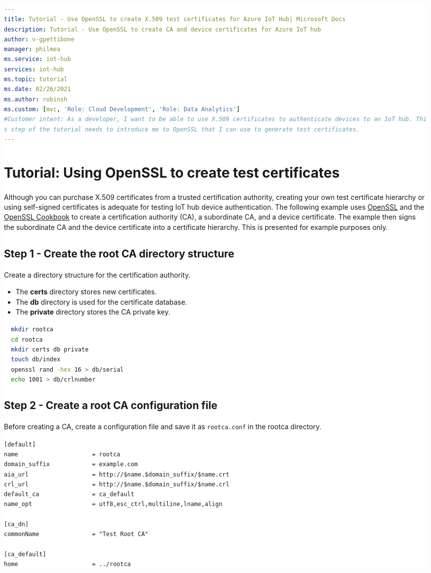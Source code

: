 ```yaml
---
title: Tutorial - Use OpenSSL to create X.509 test certificates for Azure IoT Hub| Microsoft Docs
description: Tutorial - Use OpenSSL to create CA and device certificates for Azure IoT hub
author: v-gpettibone
manager: philmea
ms.service: iot-hub
services: iot-hub
ms.topic: tutorial
ms.date: 02/26/2021
ms.author: robinsh
ms.custom: [mvc, 'Role: Cloud Development', 'Role: Data Analytics']
#Customer intent: As a developer, I want to be able to use X.509 certificates to authenticate devices to an IoT hub. This step of the tutorial needs to introduce me to OpenSSL that I can use to generate test certificates. 
---
```


# Tutorial: Using OpenSSL to create test certificates

Although you can purchase X.509 certificates from a trusted certification authority, creating your own test certificate hierarchy or using self-signed certificates is adequate for testing IoT hub device authentication. The following example uses [OpenSSL](https://www.openssl.org/) and the [OpenSSL Cookbook](https://www.feistyduck.com/library/openssl-cookbook/online/ch-openssl.html) to create a certification authority (CA), a subordinate CA, and a device certificate. The example then signs the subordinate CA and the device certificate into a certificate hierarchy. This is presented for example purposes only.

## Step 1 - Create the root CA directory structure

Create a directory structure for the certification authority.

* The **certs** directory stores new certificates.
* The **db** directory is used for the certificate database.
* The **private** directory stores the CA private key.

```bash
  mkdir rootca
  cd rootca
  mkdir certs db private
  touch db/index
  openssl rand -hex 16 > db/serial
  echo 1001 > db/crlnumber
```

## Step 2 - Create a root CA configuration file

Before creating a CA, create a configuration file and save it as `rootca.conf` in the rootca directory.

```xml
[default]
name                     = rootca
domain_suffix            = example.com
aia_url                  = http://$name.$domain_suffix/$name.crt
crl_url                  = http://$name.$domain_suffix/$name.crl
default_ca               = ca_default
name_opt                 = utf8,esc_ctrl,multiline,lname,align

[ca_dn]
commonName               = "Test Root CA"

[ca_default]
home                     = ../rootca 
```